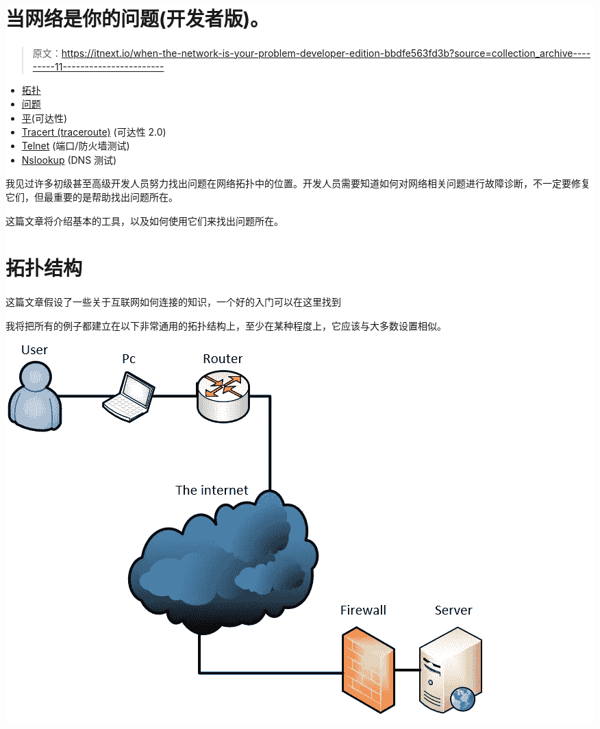 # 当网络是你的问题(开发者版)。

> 原文：<https://itnext.io/when-the-network-is-your-problem-developer-edition-bbdfe563fd3b?source=collection_archive---------11----------------------->

*   [拓扑](#b241)
*   [问题](#c50c)
*   [平](#1e1d)(可达性)
*   [Tracert (traceroute)](#a363) (可达性 2.0)
*   [Telnet](#c5f3) (端口/防火墙测试)
*   [Nslookup](#77c0) (DNS 测试)

我见过许多初级甚至高级开发人员努力找出问题在网络拓扑中的位置。开发人员需要知道如何对网络相关问题进行故障诊断，不一定要修复它们，但最重要的是帮助找出问题所在。

这篇文章将介绍基本的工具，以及如何使用它们来找出问题所在。

# 拓扑结构

这篇文章假设了一些关于互联网如何连接的知识，一个好的入门可以在这里找到

我将把所有的例子都建立在以下非常通用的拓扑结构上，至少在某种程度上，它应该与大多数设置相似。

![](img/806a54c092e2fc596e2a957c2ab98aaf.png)
